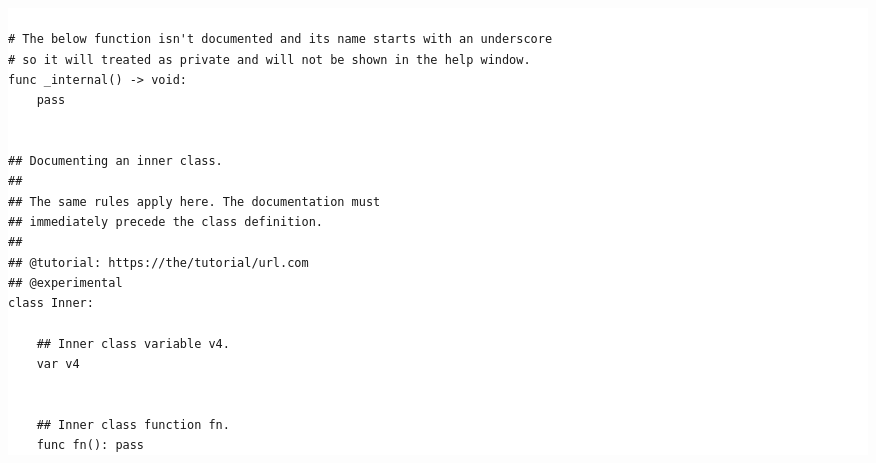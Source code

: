 ```gdscript

# The below function isn't documented and its name starts with an underscore
# so it will treated as private and will not be shown in the help window.
func _internal() -> void:
	pass


## Documenting an inner class.
##
## The same rules apply here. The documentation must
## immediately precede the class definition.
##
## @tutorial: https://the/tutorial/url.com
## @experimental
class Inner:

	## Inner class variable v4.
	var v4


	## Inner class function fn.
	func fn(): pass
```
